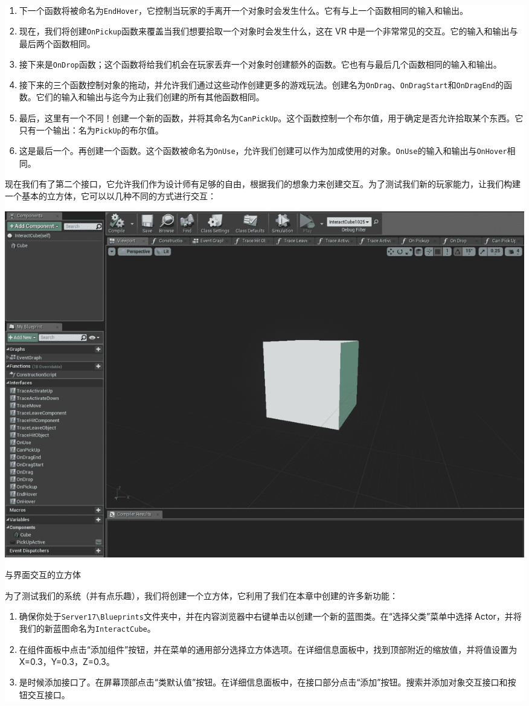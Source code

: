 1.  下一个函数将被命名为`EndHover`，它控制当玩家的手离开一个对象时会发生什么。它有与上一个函数相同的输入和输出。

1.  现在，我们将创建`OnPickup`函数来覆盖当我们想要拾取一个对象时会发生什么，这在 VR 中是一个非常常见的交互。它的输入和输出与最后两个函数相同。

1.  接下来是`OnDrop`函数；这个函数将给我们机会在玩家丢弃一个对象时创建额外的函数。它也有与最后几个函数相同的输入和输出。

1.  接下来的三个函数控制对象的拖动，并允许我们通过这些动作创建更多的游戏玩法。创建名为`OnDrag`、`OnDragStart`和`OnDragEnd`的函数。它们的输入和输出与迄今为止我们创建的所有其他函数相同。

1.  最后，这里有一个不同！创建一个新的函数，并将其命名为`CanPickUp`。这个函数控制一个布尔值，用于确定是否允许拾取某个东西。它只有一个输出：名为`PickUp`的布尔值。

1.  这是最后一个。再创建一个函数。这个函数被命名为`OnUse`，允许我们创建可以作为加成使用的对象。`OnUse`的输入和输出与`OnHover`相同。

现在我们有了第二个接口，它允许我们作为设计师有足够的自由，根据我们的想象力来创建交互。为了测试我们新的玩家能力，让我们构建一个基本的立方体，它可以以几种不同的方式进行交互：

![图片](img/2d15ebff-52b5-4770-b564-b8a5776b9cfd.png)

与界面交互的立方体

为了测试我们的系统（并有点乐趣），我们将创建一个立方体，它利用了我们在本章中创建的许多新功能：

1.  确保你处于`Server17\Blueprints`文件夹中，并在内容浏览器中右键单击以创建一个新的蓝图类。在“选择父类”菜单中选择 Actor，并将我们的新蓝图命名为`InteractCube`。

1.  在组件面板中点击“添加组件”按钮，并在菜单的通用部分选择立方体选项。在详细信息面板中，找到顶部附近的缩放值，并将值设置为 X=0.3，Y=0.3，Z=0.3。

1.  是时候添加接口了。在屏幕顶部点击“类默认值”按钮。在详细信息面板中，在接口部分点击“添加”按钮。搜索并添加对象交互接口和按钮交互接口。

